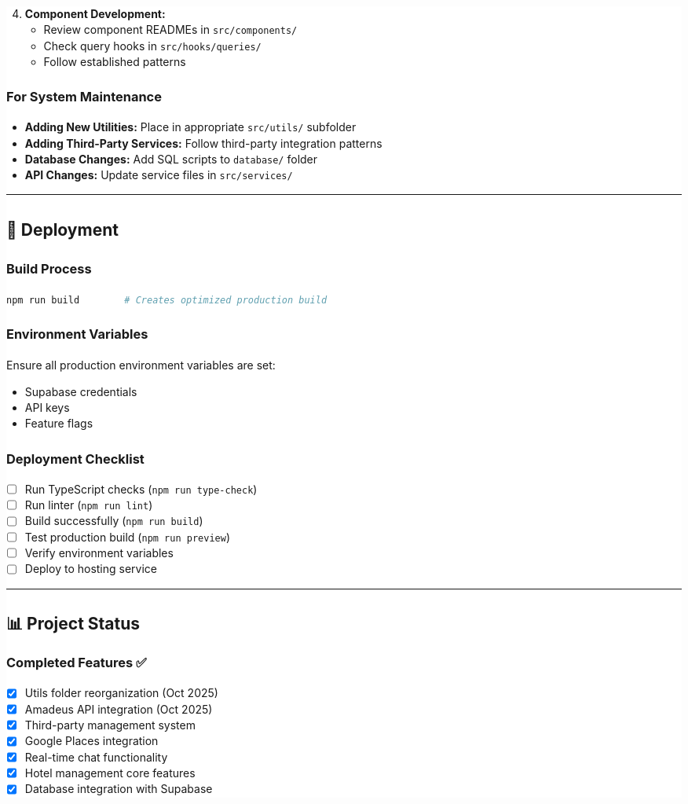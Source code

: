 4. **Component Development:**
   - Review component READMEs in `src/components/`
   - Check query hooks in `src/hooks/queries/`
   - Follow established patterns

### For System Maintenance

- **Adding New Utilities:** Place in appropriate `src/utils/` subfolder
- **Adding Third-Party Services:** Follow third-party integration patterns
- **Database Changes:** Add SQL scripts to `database/` folder
- **API Changes:** Update service files in `src/services/`

---

## 🚀 Deployment

### Build Process

```bash
npm run build        # Creates optimized production build
```

### Environment Variables

Ensure all production environment variables are set:

- Supabase credentials
- API keys
- Feature flags

### Deployment Checklist

- [ ] Run TypeScript checks (`npm run type-check`)
- [ ] Run linter (`npm run lint`)
- [ ] Build successfully (`npm run build`)
- [ ] Test production build (`npm run preview`)
- [ ] Verify environment variables
- [ ] Deploy to hosting service

---

## 📊 Project Status

### Completed Features ✅

- [x] Utils folder reorganization (Oct 2025)
- [x] Amadeus API integration (Oct 2025)
- [x] Third-party management system
- [x] Google Places integration
- [x] Real-time chat functionality
- [x] Hotel management core features
- [x] Database integration with Supabase
